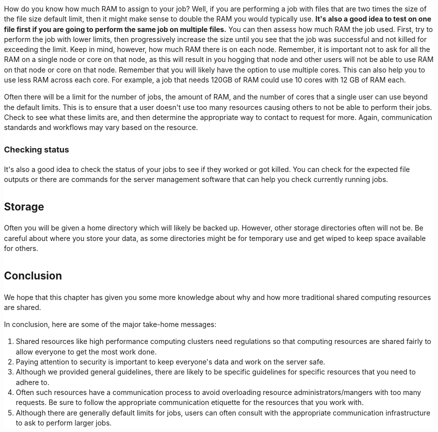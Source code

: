 How do you know how much RAM to assign to your job? Well, if you are performing a job with files that are two times the size of the file size default limit, then it might make sense to double the RAM you would typically use. **It's also a good idea to test on one file first if you are going to perform the same job on multiple files.** You can then assess how much RAM the job used. First, try to perform the job with lower limits, then progressively increase the size until you see that the job was successful and not killed for exceeding the limit. Keep in mind, however, how much RAM there is on each node. Remember, it is important not to ask for all the RAM on a single node or core on that node, as this will result in you hogging that node and other users will not be able to use RAM on that node or core on that node. Remember that you will likely have the option to use multiple cores. This can also help you to use less RAM across each core. For example, a job that needs 120GB of RAM could use 10 cores with 12 GB of RAM each.

Often there will be a limit for the number of jobs, the amount of RAM, and the number of cores that a single user can use beyond the default limits. This is to ensure that a user doesn't use too many resources causing others to not be able to perform their jobs. Check to see what these limits are, and then determine the appropriate way to contact to request for more. Again, communication standards and workflows may vary based on the resource.

### Checking status

It's also a good idea to check the status of your jobs to see if they worked or got killed. You can check for the expected file outputs or there are commands for the server management software that can help you check currently running jobs.

## Storage

Often you will be given a home directory which will likely be backed up. However, other storage directories often will not be. Be careful about where you store your data, as some directories might be for temporary use and get wiped to keep space available for others.

## Conclusion

We hope that this chapter has given you some more knowledge about why and how more traditional shared computing resources are shared.

In conclusion, here are some of the major take-home messages:

1) Shared resources like high performance computing clusters need regulations so that computing resources are shared fairly to allow everyone to get the most work done.
2) Paying attention to security is important to keep everyone's data and work on the server safe.
3) Although we provided general guidelines, there are likely to be specific guidelines for specific resources that you need to adhere to.
4) Often such resources have a communication process to avoid overloading resource administrators/mangers with too many requests. Be sure to follow the appropriate communication etiquette for the resources that you work with.
5) Although there are generally default limits for jobs, users can often consult with the appropriate communication infrastructure to ask to perform larger jobs.


